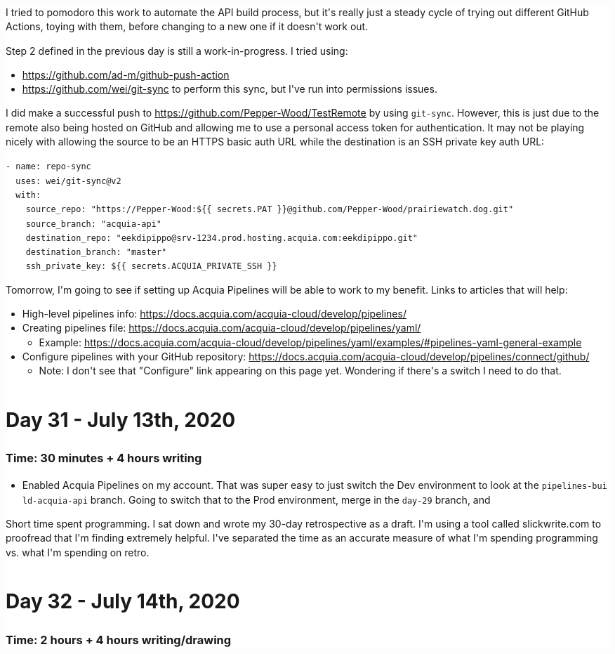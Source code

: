 I tried to pomodoro this work to automate the API build process, but it's really just a steady cycle of trying out different GitHub Actions, toying with them, before changing to a new one if it doesn't work out.

Step 2 defined in the previous day is still a work-in-progress. I tried using:
- https://github.com/ad-m/github-push-action
- https://github.com/wei/git-sync
to perform this sync, but I've run into permissions issues.

I did make a successful push to https://github.com/Pepper-Wood/TestRemote by using `git-sync`. However, this is just due to the remote also being hosted on GitHub and allowing me to use a personal access token for authentication. It may not be playing nicely with allowing the source to be an HTTPS basic auth URL while the destination is an SSH private key auth URL:
```
- name: repo-sync
  uses: wei/git-sync@v2
  with:
    source_repo: "https://Pepper-Wood:${{ secrets.PAT }}@github.com/Pepper-Wood/prairiewatch.dog.git"
    source_branch: "acquia-api"
    destination_repo: "eekdipippo@srv-1234.prod.hosting.acquia.com:eekdipippo.git"
    destination_branch: "master"
    ssh_private_key: ${{ secrets.ACQUIA_PRIVATE_SSH }}
```

Tomorrow, I'm going to see if setting up Acquia Pipelines will be able to work to my benefit. Links to articles that will help:
- High-level pipelines info: https://docs.acquia.com/acquia-cloud/develop/pipelines/
- Creating pipelines file: https://docs.acquia.com/acquia-cloud/develop/pipelines/yaml/
  - Example: https://docs.acquia.com/acquia-cloud/develop/pipelines/yaml/examples/#pipelines-yaml-general-example
- Configure pipelines with your GitHub repository: https://docs.acquia.com/acquia-cloud/develop/pipelines/connect/github/
  - Note: I don't see that "Configure" link appearing on this page yet. Wondering if there's a switch I need to do that.

# Day 31 - July 13th, 2020
### Time: 30 minutes + 4 hours writing

- Enabled Acquia Pipelines on my account. That was super easy to just switch the Dev environment to look at the `pipelines-build-acquia-api` branch. Going to switch that to the Prod environment, merge in the `day-29` branch, and 

Short time spent programming. I sat down and wrote my 30-day retrospective as a draft. I'm using a tool called slickwrite.com to proofread that I'm finding extremely helpful. I've separated the time as an accurate measure of what I'm spending programming vs. what I'm spending on retro.

# Day 32 - July 14th, 2020
### Time: 2 hours + 4 hours writing/drawing
